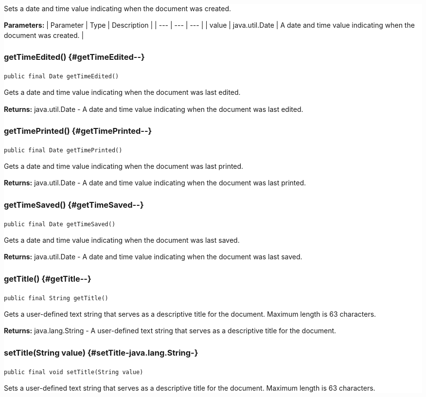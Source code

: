 
Sets a date and time value indicating when the document was created.

**Parameters:**
| Parameter | Type | Description |
| --- | --- | --- |
| value | java.util.Date | A date and time value indicating when the document was created. |

### getTimeEdited() {#getTimeEdited--}
```
public final Date getTimeEdited()
```


Gets a date and time value indicating when the document was last edited.

**Returns:**
java.util.Date - A date and time value indicating when the document was last edited.
### getTimePrinted() {#getTimePrinted--}
```
public final Date getTimePrinted()
```


Gets a date and time value indicating when the document was last printed.

**Returns:**
java.util.Date - A date and time value indicating when the document was last printed.
### getTimeSaved() {#getTimeSaved--}
```
public final Date getTimeSaved()
```


Gets a date and time value indicating when the document was last saved.

**Returns:**
java.util.Date - A date and time value indicating when the document was last saved.
### getTitle() {#getTitle--}
```
public final String getTitle()
```


Gets a user-defined text string that serves as a descriptive title for the document. Maximum length is 63 characters.

**Returns:**
java.lang.String - A user-defined text string that serves as a descriptive title for the document.
### setTitle(String value) {#setTitle-java.lang.String-}
```
public final void setTitle(String value)
```


Sets a user-defined text string that serves as a descriptive title for the document. Maximum length is 63 characters.
